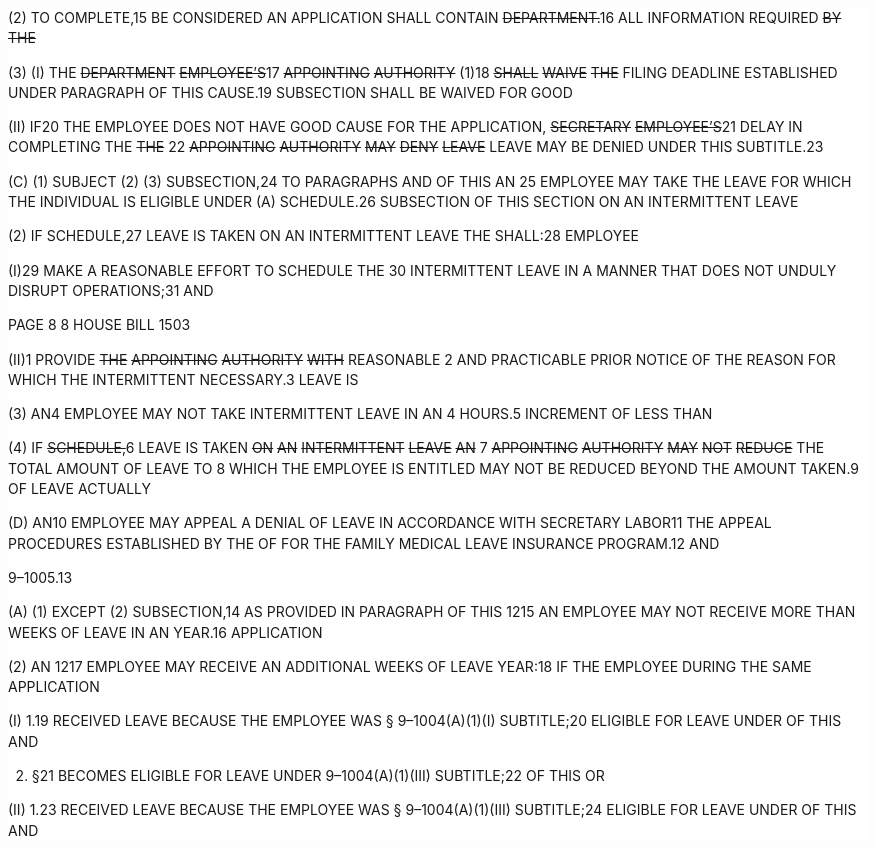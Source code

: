 (2) TO COMPLETE,15 BE CONSIDERED AN APPLICATION SHALL CONTAIN
~~DEPARTMENT.~~16 ALL INFORMATION REQUIRED ~~BY~~ ~~THE~~

(3) (I) THE ~~DEPARTMENT~~ ~~EMPLOYEE’S~~17 ~~APPOINTING~~ ~~AUTHORITY~~
(1)18 ~~SHALL~~ ~~WAIVE~~ ~~THE~~ FILING DEADLINE ESTABLISHED UNDER PARAGRAPH OF THIS
CAUSE.19 SUBSECTION SHALL BE WAIVED FOR GOOD

(II) IF20 THE EMPLOYEE DOES NOT HAVE GOOD CAUSE FOR THE
APPLICATION, ~~SECRETARY~~ ~~EMPLOYEE’S~~21 DELAY IN COMPLETING THE ~~THE~~
22 ~~APPOINTING~~ ~~AUTHORITY~~ ~~MAY~~ ~~DENY~~ ~~LEAVE~~ LEAVE MAY BE DENIED UNDER THIS
SUBTITLE.23

(C) (1) SUBJECT (2) (3) SUBSECTION,24 TO PARAGRAPHS AND OF THIS AN
25 EMPLOYEE MAY TAKE THE LEAVE FOR WHICH THE INDIVIDUAL IS ELIGIBLE UNDER
(A) SCHEDULE.26 SUBSECTION OF THIS SECTION ON AN INTERMITTENT LEAVE

(2) IF SCHEDULE,27 LEAVE IS TAKEN ON AN INTERMITTENT LEAVE THE
SHALL:28 EMPLOYEE

(I)29 MAKE A REASONABLE EFFORT TO SCHEDULE THE
30 INTERMITTENT LEAVE IN A MANNER THAT DOES NOT UNDULY DISRUPT
OPERATIONS;31 AND

PAGE 8
8 HOUSE BILL 1503

(II)1 PROVIDE ~~THE~~ ~~APPOINTING~~ ~~AUTHORITY~~ ~~WITH~~ REASONABLE
2 AND PRACTICABLE PRIOR NOTICE OF THE REASON FOR WHICH THE INTERMITTENT
NECESSARY.3 LEAVE IS

(3) AN4 EMPLOYEE MAY NOT TAKE INTERMITTENT LEAVE IN AN
4 HOURS.5 INCREMENT OF LESS THAN

(4) IF ~~SCHEDULE,~~6 LEAVE IS TAKEN ~~ON~~ ~~AN~~ ~~INTERMITTENT~~ ~~LEAVE~~ ~~AN~~
7 ~~APPOINTING~~ ~~AUTHORITY~~ ~~MAY~~ ~~NOT~~ ~~REDUCE~~ THE TOTAL AMOUNT OF LEAVE TO
8 WHICH THE EMPLOYEE IS ENTITLED MAY NOT BE REDUCED BEYOND THE AMOUNT
TAKEN.9 OF LEAVE ACTUALLY

(D) AN10 EMPLOYEE MAY APPEAL A DENIAL OF LEAVE IN ACCORDANCE WITH
SECRETARY LABOR11 THE APPEAL PROCEDURES ESTABLISHED BY THE OF FOR THE
FAMILY MEDICAL LEAVE INSURANCE PROGRAM.12 AND

9–1005.13

(A) (1) EXCEPT (2) SUBSECTION,14 AS PROVIDED IN PARAGRAPH OF THIS
1215 AN EMPLOYEE MAY NOT RECEIVE MORE THAN WEEKS OF LEAVE IN AN
YEAR.16 APPLICATION

(2) AN 1217 EMPLOYEE MAY RECEIVE AN ADDITIONAL WEEKS OF LEAVE
YEAR:18 IF THE EMPLOYEE DURING THE SAME APPLICATION

(I) 1.19 RECEIVED LEAVE BECAUSE THE EMPLOYEE WAS
§ 9–1004(A)(1)(I) SUBTITLE;20 ELIGIBLE FOR LEAVE UNDER OF THIS AND

2. §21 BECOMES ELIGIBLE FOR LEAVE UNDER
9–1004(A)(1)(III) SUBTITLE;22 OF THIS OR

(II) 1.23 RECEIVED LEAVE BECAUSE THE EMPLOYEE WAS
§ 9–1004(A)(1)(III) SUBTITLE;24 ELIGIBLE FOR LEAVE UNDER OF THIS AND
